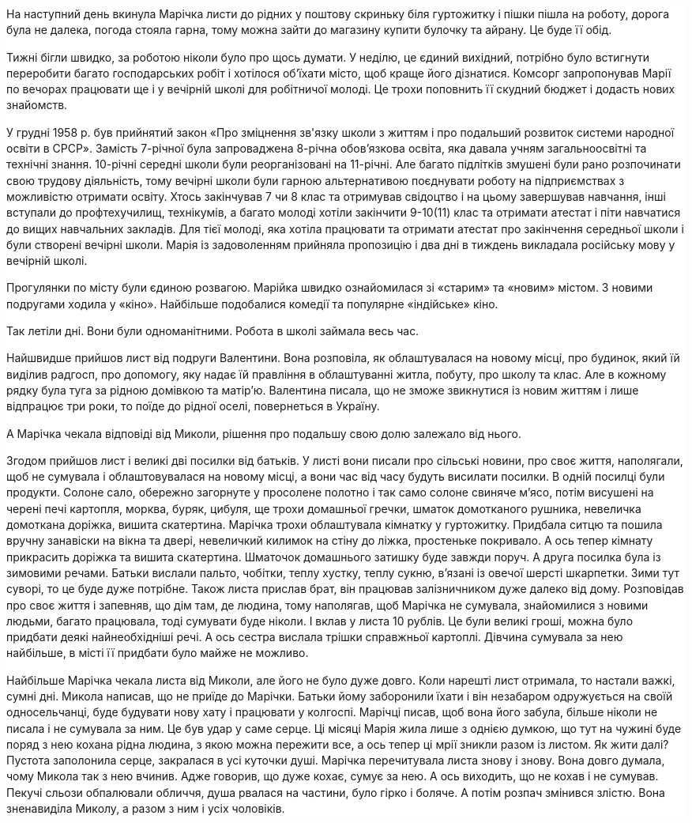 На наступний день вкинула Марічка листи до рідних у поштову скриньку біля гуртожитку і пішки пішла на роботу, дорога була не далека, погода стояла гарна, тому можна зайти до магазину купити булочку та айрану. Це буде її обід.

Тижні бігли швидко, за роботою ніколи було про щось думати. У неділю, це єдиний вихідний, потрібно було встигнути переробити багато господарських робіт і хотілося об’їхати місто, щоб краще його дізнатися. Комсорг запропонував Марії по вечорах працювати ще і у вечірній школі для робітничої молоді. Це трохи поповнить її скудний бюджет і додасть нових знайомств.

У грудні 1958 р. був прийнятий закон «Про зміцнення зв'язку школи з життям і про подальший розвиток системи народної освіти в СРСР». Замість 7-річної була запроваджена 8-річна обов’язкова освіта, яка давала учням загальноосвітні та технічні знання. 10-річні середні школи були реорганізовані на 11-річні. Але багато підлітків змушені були рано розпочинати свою трудову діяльність, тому вечірні школи були гарною альтернативою поєднувати роботу на підприємствах з можливістю отримати освіту. Хтось закінчував 7 чи 8 клас та отримував свідоцтво і на цьому завершував навчання, інші вступали до профтехучилищ, технікумів, а багато молоді хотіли закінчити 9-10(11) клас та отримати атестат і піти навчатися до вищих навчальних закладів. Для тієї молоді, яка хотіла працювати та отримати атестат про закінчення середньої школи і були створені вечірні школи. Марія із задоволенням прийняла пропозицію і два дні в тиждень викладала російську мову у вечірній школі.

Прогулянки по місту були єдиною розвагою. Марійка швидко ознайомилася зі «старим» та «новим» містом. З новими подругами ходила у «кіно». Найбільше подобалися комедії та популярне «індійське» кіно.

Так летіли дні. Вони були одноманітними. Робота в школі займала весь час.

Найшвидше прийшов лист від подруги Валентини. Вона розповіла, як облаштувалася на новому місці, про будинок, який їй виділив радгосп, про допомогу, яку надає їй правління в облаштуванні житла, побуту, про школу та клас. Але в кожному рядку була туга за рідною домівкою та матір’ю. Валентина писала, що не зможе звикнутися із новим життям і лише відпрацює три роки, то поїде до рідної оселі, повернеться в Україну.

А Марічка чекала відповіді від Миколи, рішення про подальшу свою долю залежало від нього.

Згодом прийшов лист і великі дві посилки від батьків. У листі вони писали про сільські новини, про своє життя, наполягали, щоб не сумувала і облаштовувалася на новому місці, а вони час від часу будуть висилати посилки. В одній посилці були продукти. Солоне сало, обережно загорнуте у просолене полотно і так само солоне свиняче м’ясо, потім висушені на черені печі картопля, морква, буряк, цибуля, ще трохи домашньої гречки, шматок домотканого рушника, невеличка домоткана доріжка, вишита скатертина. Марічка трохи облаштувала кімнатку у гуртожитку. Придбала ситцю та пошила вручну занавіски на вікна та двері, невеличкий килимок на стіну до ліжка, простеньке покривало. А ось тепер кімнату прикрасить доріжка та вишита скатертина. Шматочок домашнього затишку буде завжди поруч. А друга посилка була із зимовими речами. Батьки вислали пальто, чобітки, теплу хустку, теплу сукню, в’язані із овечої шерсті шкарпетки. Зими тут суворі, то це буде дуже потрібне. Також листа прислав брат, він працював залізничником дуже далеко від дому. Розповідав про своє життя і запевняв, що дім там, де людина, тому наполягав, щоб Марічка не сумувала, знайомилися з новими людьми, багато працювала, тоді сумувати буде ніколи. І вклав у листа 10 рублів. Це були великі гроші, можна було придбати деякі найнеобхідніші речі. А ось сестра вислала трішки справжньої картоплі. Дівчина сумувала за нею найбільше, в місті її придбати було майже не можливо.

Найбільше Марічка чекала листа від Миколи, але його не було дуже довго. Коли нарешті лист отримала, то настали важкі, сумні дні. Микола написав, що не приїде до Марічки. Батьки йому заборонили їхати і він незабаром одружується на своїй односельчанці, буде будувати нову хату і працювати у колгоспі. Марічці писав, щоб вона його забула, більше ніколи не писала і не сумувала за ним. Це був удар у саме серце. Ці місяці Марія жила лише з однією думкою, що тут на чужині буде поряд з нею кохана рідна людина, з якою можна пережити все, а ось тепер ці мрії зникли разом із листом. Як жити далі? Пустота заполонила серце, закралася в усі куточки душі. Марічка перечитувала листа знову і знову. Вона довго думала, чому Микола так з нею вчинив. Адже говорив, що дуже кохає, сумує за нею. А ось виходить, що не кохав і не сумував. Пекучі сльози обпалювали обличчя, душа рвалася на частини, було гірко і боляче. А потім розпач змінився злістю. Вона зненавиділа Миколу, а разом з ним і усіх чоловіків.

